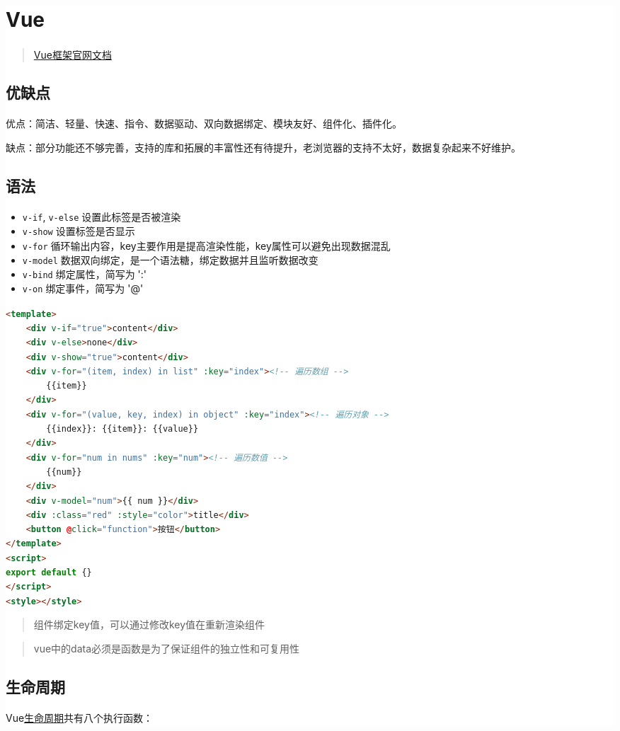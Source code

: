 # Vue

> [Vue框架官网文档](https://cn.vuejs.org/v2/guide/)

## 优缺点

优点：简洁、轻量、快速、指令、数据驱动、双向数据绑定、模块友好、组件化、插件化。

缺点：部分功能还不够完善，支持的库和拓展的丰富性还有待提升，老浏览器的支持不太好，数据复杂起来不好维护。

## 语法

- `v-if`, `v-else` 设置此标签是否被渲染
- `v-show` 设置标签是否显示
- `v-for` 循环输出内容，key主要作用是提高渲染性能，key属性可以避免出现数据混乱
- `v-model` 数据双向绑定，是一个语法糖，绑定数据并且监听数据改变
- `v-bind` 绑定属性，简写为 ':'
- `v-on` 绑定事件，简写为 '@'

```html
<template>
    <div v-if="true">content</div>
    <div v-else>none</div>
    <div v-show="true">content</div>
    <div v-for="(item, index) in list" :key="index"><!-- 遍历数组 -->
        {{item}}
    </div>
    <div v-for="(value, key, index) in object" :key="index"><!-- 遍历对象 -->
    	{{index}}: {{item}}: {{value}}
    </div>
    <div v-for="num in nums" :key="num"><!-- 遍历数值 -->
        {{num}}
    </div>
    <div v-model="num">{{ num }}</div>
    <div :class="red" :style="color">title</div>
    <button @click="function">按钮</button>
</template>
<script>
export default {}
</script>
<style></style>
```

> 组件绑定key值，可以通过修改key值在重新渲染组件

> vue中的data必须是函数是为了保证组件的独立性和可复用性

## 生命周期

Vue[生命周期](https://v3.cn.vuejs.org/guide/instance.html#%E7%94%9F%E5%91%BD%E5%91%A8%E6%9C%9F%E5%9B%BE%E7%A4%BA)共有八个执行函数：
